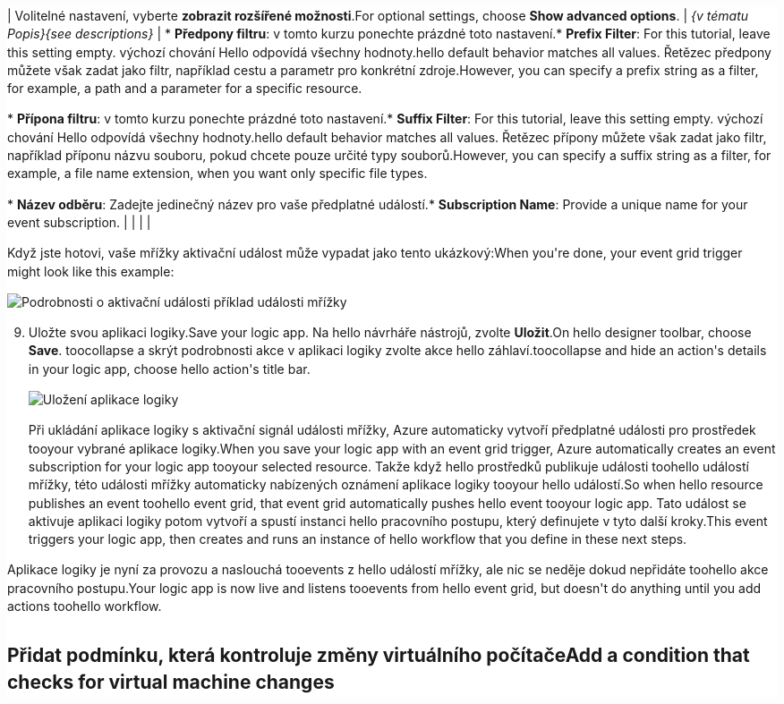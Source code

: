    | <span data-ttu-id="79aa8-187">Volitelné nastavení, vyberte **zobrazit rozšířené možnosti**.</span><span class="sxs-lookup"><span data-stu-id="79aa8-187">For optional settings, choose **Show advanced options**.</span></span> | <span data-ttu-id="79aa8-188">*{v tématu Popis}*</span><span class="sxs-lookup"><span data-stu-id="79aa8-188">*{see descriptions}*</span></span> | <span data-ttu-id="79aa8-189">* **Předpony filtru**: v tomto kurzu ponechte prázdné toto nastavení.</span><span class="sxs-lookup"><span data-stu-id="79aa8-189">* **Prefix Filter**: For this tutorial, leave this setting empty.</span></span> <span data-ttu-id="79aa8-190">výchozí chování Hello odpovídá všechny hodnoty.</span><span class="sxs-lookup"><span data-stu-id="79aa8-190">hello default behavior matches all values.</span></span> <span data-ttu-id="79aa8-191">Řetězec předpony můžete však zadat jako filtr, například cestu a parametr pro konkrétní zdroje.</span><span class="sxs-lookup"><span data-stu-id="79aa8-191">However, you can specify a prefix string as a filter, for example, a path and a parameter for a specific resource.</span></span> <p><span data-ttu-id="79aa8-192">* **Přípona filtru**: v tomto kurzu ponechte prázdné toto nastavení.</span><span class="sxs-lookup"><span data-stu-id="79aa8-192">* **Suffix Filter**: For this tutorial, leave this setting empty.</span></span> <span data-ttu-id="79aa8-193">výchozí chování Hello odpovídá všechny hodnoty.</span><span class="sxs-lookup"><span data-stu-id="79aa8-193">hello default behavior matches all values.</span></span> <span data-ttu-id="79aa8-194">Řetězec přípony můžete však zadat jako filtr, například příponu názvu souboru, pokud chcete pouze určité typy souborů.</span><span class="sxs-lookup"><span data-stu-id="79aa8-194">However, you can specify a suffix string as a filter, for example, a file name extension, when you want only specific file types.</span></span><p><span data-ttu-id="79aa8-195">* **Název odběru**: Zadejte jedinečný název pro vaše předplatné událostí.</span><span class="sxs-lookup"><span data-stu-id="79aa8-195">* **Subscription Name**: Provide a unique name for your event subscription.</span></span> |
   | | | 

   <span data-ttu-id="79aa8-196">Když jste hotovi, vaše mřížky aktivační událost může vypadat jako tento ukázkový:</span><span class="sxs-lookup"><span data-stu-id="79aa8-196">When you're done, your event grid trigger might look like this example:</span></span>
   
   ![Podrobnosti o aktivační události příklad události mřížky](./media/monitor-virtual-machine-changes-event-grid-logic-app/logic-app-event-grid-trigger-details.png)

9. <span data-ttu-id="79aa8-198">Uložte svou aplikaci logiky.</span><span class="sxs-lookup"><span data-stu-id="79aa8-198">Save your logic app.</span></span> <span data-ttu-id="79aa8-199">Na hello návrháře nástrojů, zvolte **Uložit**.</span><span class="sxs-lookup"><span data-stu-id="79aa8-199">On hello designer toolbar, choose **Save**.</span></span> <span data-ttu-id="79aa8-200">toocollapse a skrýt podrobnosti akce v aplikaci logiky zvolte akce hello záhlaví.</span><span class="sxs-lookup"><span data-stu-id="79aa8-200">toocollapse and hide an action's details in your logic app, choose hello action's title bar.</span></span>

   ![Uložení aplikace logiky](./media/monitor-virtual-machine-changes-event-grid-logic-app/logic-app-event-grid-save.png)

   <span data-ttu-id="79aa8-202">Při ukládání aplikace logiky s aktivační signál události mřížky, Azure automaticky vytvoří předplatné události pro prostředek tooyour vybrané aplikace logiky.</span><span class="sxs-lookup"><span data-stu-id="79aa8-202">When you save your logic app with an event grid trigger, Azure automatically creates an event subscription for your logic app tooyour selected resource.</span></span> <span data-ttu-id="79aa8-203">Takže když hello prostředků publikuje události toohello událostí mřížky, této události mřížky automaticky nabízených oznámení aplikace logiky tooyour hello událostí.</span><span class="sxs-lookup"><span data-stu-id="79aa8-203">So when hello resource publishes an event toohello event grid, that event grid automatically pushes hello event tooyour logic app.</span></span> <span data-ttu-id="79aa8-204">Tato událost se aktivuje aplikaci logiky potom vytvoří a spustí instanci hello pracovního postupu, který definujete v tyto další kroky.</span><span class="sxs-lookup"><span data-stu-id="79aa8-204">This event triggers your logic app, then creates and runs an instance of hello workflow that you define in these next steps.</span></span>

<span data-ttu-id="79aa8-205">Aplikace logiky je nyní za provozu a naslouchá tooevents z hello událostí mřížky, ale nic se neděje dokud nepřidáte toohello akce pracovního postupu.</span><span class="sxs-lookup"><span data-stu-id="79aa8-205">Your logic app is now live and listens tooevents from hello event grid, but doesn't do anything until you add actions toohello workflow.</span></span> 

## <a name="add-a-condition-that-checks-for-virtual-machine-changes"></a><span data-ttu-id="79aa8-206">Přidat podmínku, která kontroluje změny virtuálního počítače</span><span class="sxs-lookup"><span data-stu-id="79aa8-206">Add a condition that checks for virtual machine changes</span></span>
